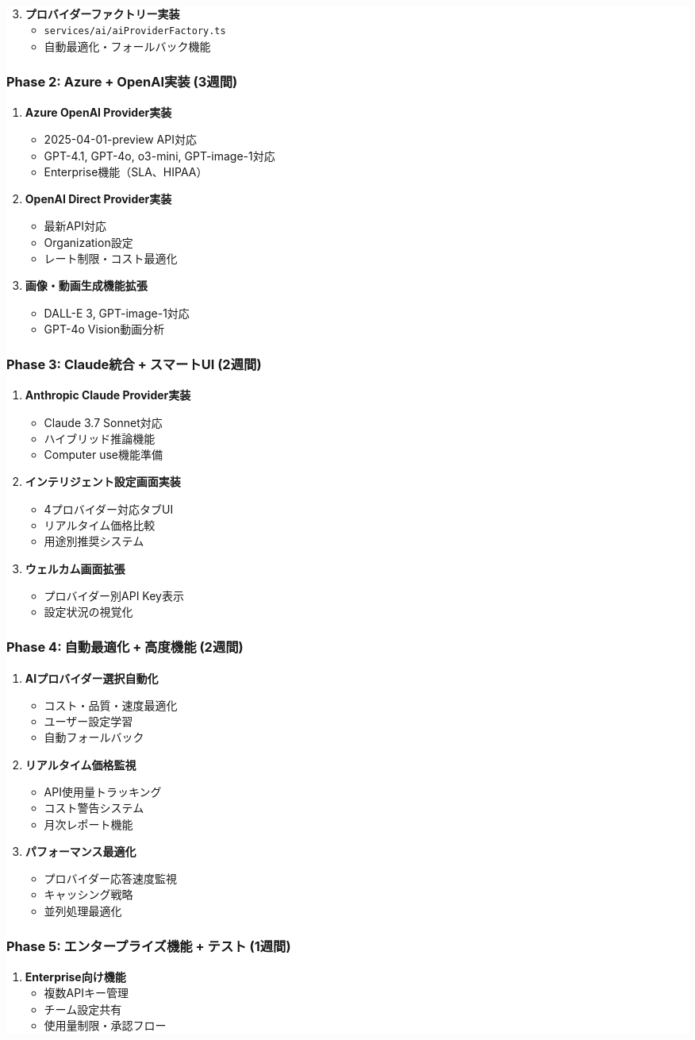 3. **プロバイダーファクトリー実装**
   - `services/ai/aiProviderFactory.ts`
   - 自動最適化・フォールバック機能

### Phase 2: Azure + OpenAI実装 (3週間)
1. **Azure OpenAI Provider実装**
   - 2025-04-01-preview API対応
   - GPT-4.1, GPT-4o, o3-mini, GPT-image-1対応
   - Enterprise機能（SLA、HIPAA）

2. **OpenAI Direct Provider実装**
   - 最新API対応
   - Organization設定
   - レート制限・コスト最適化

3. **画像・動画生成機能拡張**
   - DALL-E 3, GPT-image-1対応
   - GPT-4o Vision動画分析

### Phase 3: Claude統合 + スマートUI (2週間)
1. **Anthropic Claude Provider実装**
   - Claude 3.7 Sonnet対応
   - ハイブリッド推論機能
   - Computer use機能準備

2. **インテリジェント設定画面実装**
   - 4プロバイダー対応タブUI
   - リアルタイム価格比較
   - 用途別推奨システム

3. **ウェルカム画面拡張**
   - プロバイダー別API Key表示
   - 設定状況の視覚化

### Phase 4: 自動最適化 + 高度機能 (2週間)
1. **AIプロバイダー選択自動化**
   - コスト・品質・速度最適化
   - ユーザー設定学習
   - 自動フォールバック

2. **リアルタイム価格監視**
   - API使用量トラッキング
   - コスト警告システム
   - 月次レポート機能

3. **パフォーマンス最適化**
   - プロバイダー応答速度監視
   - キャッシング戦略
   - 並列処理最適化

### Phase 5: エンタープライズ機能 + テスト (1週間)
1. **Enterprise向け機能**
   - 複数APIキー管理
   - チーム設定共有
   - 使用量制限・承認フロー
